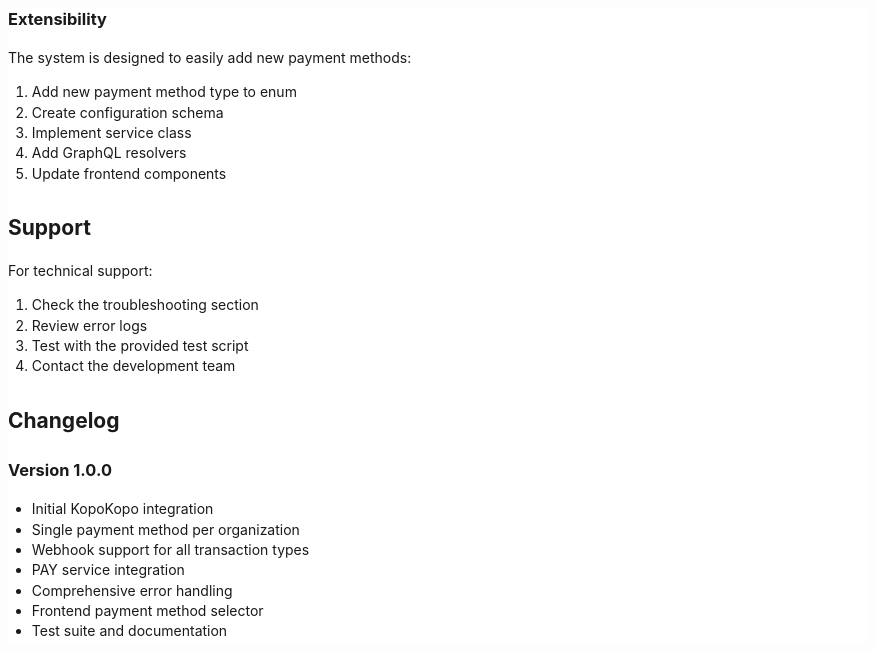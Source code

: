 ### Extensibility
The system is designed to easily add new payment methods:
1. Add new payment method type to enum
2. Create configuration schema
3. Implement service class
4. Add GraphQL resolvers
5. Update frontend components

## Support

For technical support:
1. Check the troubleshooting section
2. Review error logs
3. Test with the provided test script
4. Contact the development team

## Changelog

### Version 1.0.0
- Initial KopoKopo integration
- Single payment method per organization
- Webhook support for all transaction types
- PAY service integration
- Comprehensive error handling
- Frontend payment method selector
- Test suite and documentation
